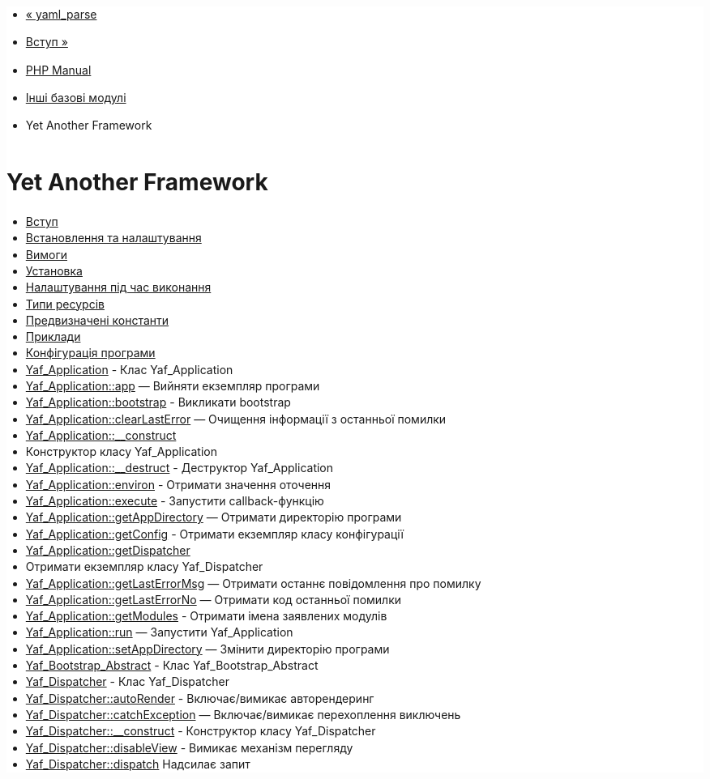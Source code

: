 - [« yaml_parse](function.yaml-parse.md)
- [Вступ »](intro.yaf.md)

- [PHP Manual](index.md)
- [Інші базові модулі](refs.basic.other.md)
- Yet Another Framework

# Yet Another Framework

- [Вступ](intro.yaf.md)
- [Встановлення та налаштування](yaf.setup.md)
- [Вимоги](yaf.requirements.md)
- [Установка](yaf.installation.md)
- [Налаштування під час виконання](yaf.configuration.md)
- [Типи ресурсів](yaf.resources.md)
- [Предвизначені константи](yaf.constants.md)
- [Приклади](yaf.tutorials.md)
- [Конфігурація програми](yaf.appconfig.md)
- [Yaf_Application](class.yaf-application.md) - Клас
Yaf_Application
- [Yaf_Application::app](yaf-application.app.md) — Вийняти
екземпляр програми
- [Yaf_Application::bootstrap](yaf-application.bootstrap.md) -
Викликати bootstrap
- [Yaf_Application::clearLastError](yaf-application.clearlasterror.md)
— Очищення інформації з останньої помилки
- [Yaf_Application::\_\_construct](yaf-application.construct.md)
- Конструктор класу Yaf_Application
- [Yaf_Application::\_\_destruct](yaf-application.destruct.md) -
Деструктор Yaf_Application
- [Yaf_Application::environ](yaf-application.environ.md) -
Отримати значення оточення
- [Yaf_Application::execute](yaf-application.execute.md) -
Запустити callback-функцію
- [Yaf_Application::getAppDirectory](yaf-application.getappdirectory.md)
— Отримати директорію програми
- [Yaf_Application::getConfig](yaf-application.getconfig.md) -
Отримати екземпляр класу конфігурації
- [Yaf_Application::getDispatcher](yaf-application.getdispatcher.md)
- Отримати екземпляр класу Yaf_Dispatcher
- [Yaf_Application::getLastErrorMsg](yaf-application.getlasterrormsg.md)
— Отримати останнє повідомлення про помилку
- [Yaf_Application::getLastErrorNo](yaf-application.getlasterrorno.md)
— Отримати код останньої помилки
- [Yaf_Application::getModules](yaf-application.getmodules.md) -
Отримати імена заявлених модулів
- [Yaf_Application::run](yaf-application.run.md) — Запустити
Yaf_Application
- [Yaf_Application::setAppDirectory](yaf-application.setappdirectory.md)
— Змінити директорію програми
- [Yaf_Bootstrap_Abstract](class.yaf-bootstrap-abstract.md) - Клас
Yaf_Bootstrap_Abstract
- [Yaf_Dispatcher](class.yaf-dispatcher.md) - Клас Yaf_Dispatcher
- [Yaf_Dispatcher::autoRender](yaf-dispatcher.autorender.md) -
Включає/вимикає авторендеринг
- [Yaf_Dispatcher::catchException](yaf-dispatcher.catchexception.md)
— Включає/вимикає перехоплення виключень
- [Yaf_Dispatcher::\_\_construct](yaf-dispatcher.construct.md) -
Конструктор класу Yaf_Dispatcher
- [Yaf_Dispatcher::disableView](yaf-dispatcher.disableview.md) -
Вимикає механізм перегляду
- [Yaf_Dispatcher::dispatch](yaf-dispatcher.dispatch.md)
Надсилає запит